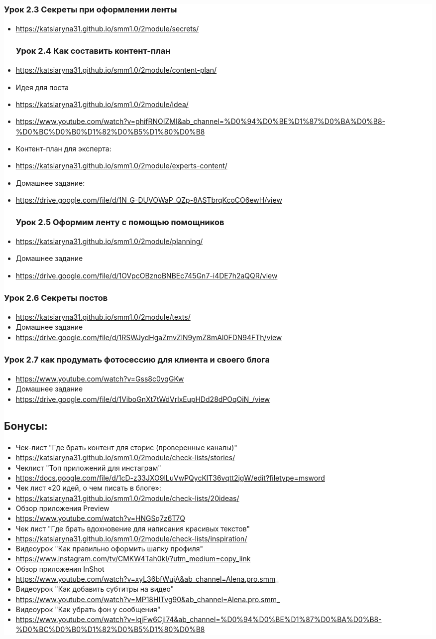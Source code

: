 ### Урок 2.3 Секреты при оформлении ленты
- https://katsiaryna31.github.io/smm1.0/2module/secrets/
  ### Урок 2.4 Как составить контент-план
- https://katsiaryna31.github.io/smm1.0/2module/content-plan/
- Идея для поста
- https://katsiaryna31.github.io/smm1.0/2module/idea/
- https://www.youtube.com/watch?v=phifRNOIZMI&ab_channel=%D0%94%D0%BE%D1%87%D0%BA%D0%B8-%D0%BC%D0%B0%D1%82%D0%B5%D1%80%D0%B8
- Контент-план для эксперта:
- https://katsiaryna31.github.io/smm1.0/2module/experts-content/
- Домашнее задание:
- https://drive.google.com/file/d/1N_G-DUVOWaP_QZp-8ASTbrqKcoCO6ewH/view
  
  ### Урок 2.5 Оформим ленту с помощью помощников
- https://katsiaryna31.github.io/smm1.0/2module/planning/
- Домашнее задание
- https://drive.google.com/file/d/1OVpcOBznoBNBEc745Gn7-i4DE7h2aQQR/view

### Урок 2.6 Секреты постов
- https://katsiaryna31.github.io/smm1.0/2module/texts/
- Домашнее задание
- https://drive.google.com/file/d/1RSWJydHgaZmvZlN9ymZ8mAI0FDN94FTh/view

### Урок 2.7 как продумать фотосессию для клиента и своего блога
- https://www.youtube.com/watch?v=Gss8c0yqGKw
- Домашнее задание
- https://drive.google.com/file/d/1ViboGnXt7tWdVrlxEupHDd28dPOqOiN_/view
## Бонусы:
- Чек-лист "Где брать контент для сторис (проверенные каналы)"
- https://katsiaryna31.github.io/smm1.0/2module/check-lists/stories/
- Чеклист "Топ приложений для инстаграм"
- https://docs.google.com/file/d/1cD-z33JXO9lLuVwPQycKlT36vqtt2igW/edit?filetype=msword
- Чек лист «20 идей, о чем писать в блоге»:
- https://katsiaryna31.github.io/smm1.0/2module/check-lists/20ideas/
- Обзор приложения Preview
- https://www.youtube.com/watch?v=HNGSq7z6T7Q
- Чек лист "Где брать вдохновение для написания красивых текстов"
- https://katsiaryna31.github.io/smm1.0/2module/check-lists/inspiration/
- Видеоурок "Как правильно оформить шапку профиля"
- https://www.instagram.com/tv/CMKW4Tah0kI/?utm_medium=copy_link
- Обзор приложения InShot
- https://www.youtube.com/watch?v=xyL36bfWujA&ab_channel=Alena.pro.smm_
- Видеоурок "Как добавить субтитры на видео"
- https://www.youtube.com/watch?v=MP18HITvg90&ab_channel=Alena.pro.smm_
- Видеоурок "Как убрать фон у сообщения"
- https://www.youtube.com/watch?v=lqjFw6CjI74&ab_channel=%D0%94%D0%BE%D1%87%D0%BA%D0%B8-%D0%BC%D0%B0%D1%82%D0%B5%D1%80%D0%B8

